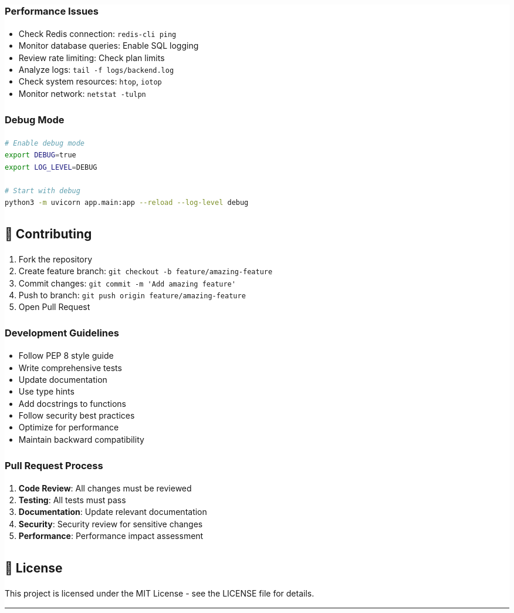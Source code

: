 ### Performance Issues

- Check Redis connection: `redis-cli ping`
- Monitor database queries: Enable SQL logging
- Review rate limiting: Check plan limits
- Analyze logs: `tail -f logs/backend.log`
- Check system resources: `htop`, `iotop`
- Monitor network: `netstat -tulpn`

### Debug Mode

```bash
# Enable debug mode
export DEBUG=true
export LOG_LEVEL=DEBUG

# Start with debug
python3 -m uvicorn app.main:app --reload --log-level debug
```

## 🤝 Contributing

1. Fork the repository
2. Create feature branch: `git checkout -b feature/amazing-feature`
3. Commit changes: `git commit -m 'Add amazing feature'`
4. Push to branch: `git push origin feature/amazing-feature`
5. Open Pull Request

### Development Guidelines

- Follow PEP 8 style guide
- Write comprehensive tests
- Update documentation
- Use type hints
- Add docstrings to functions
- Follow security best practices
- Optimize for performance
- Maintain backward compatibility

### Pull Request Process

1. **Code Review**: All changes must be reviewed
2. **Testing**: All tests must pass
3. **Documentation**: Update relevant documentation
4. **Security**: Security review for sensitive changes
5. **Performance**: Performance impact assessment

## 📄 License

This project is licensed under the MIT License - see the LICENSE file for details.

---
